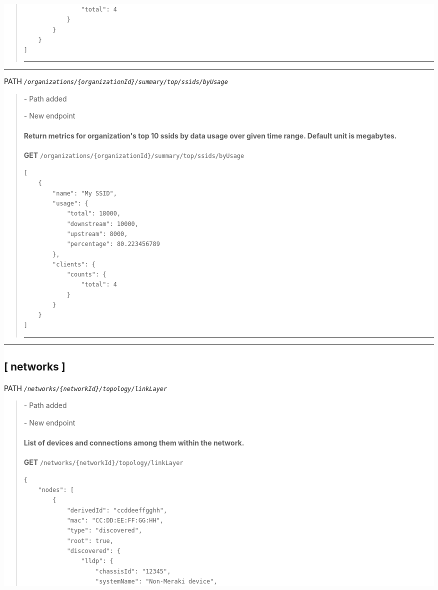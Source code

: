 >                     "total": 4
>                 }
>             }
>         }
>     ]
> 
> * * *

* * *

PATH _`/organizations/{organizationId}/summary/top/ssids/byUsage`_

> \- Path added  
>   
> \- New endpoint
> 
> #### Return metrics for organization's top 10 ssids by data usage over given time range. Default unit is megabytes.
> 
> **GET** `/organizations/{organizationId}/summary/top/ssids/byUsage`  
> 
>     [
>         {
>             "name": "My SSID",
>             "usage": {
>                 "total": 18000,
>                 "downstream": 10000,
>                 "upstream": 8000,
>                 "percentage": 80.223456789
>             },
>             "clients": {
>                 "counts": {
>                     "total": 4
>                 }
>             }
>         }
>     ]
> 
> * * *

* * *

\[ networks \]
--------------

PATH _`/networks/{networkId}/topology/linkLayer`_

> \- Path added  
>   
> \- New endpoint
> 
> #### List of devices and connections among them within the network.
> 
> **GET** `/networks/{networkId}/topology/linkLayer`  
> 
>     {
>         "nodes": [
>             {
>                 "derivedId": "ccddeeffgghh",
>                 "mac": "CC:DD:EE:FF:GG:HH",
>                 "type": "discovered",
>                 "root": true,
>                 "discovered": {
>                     "lldp": {
>                         "chassisId": "12345",
>                         "systemName": "Non-Meraki device",